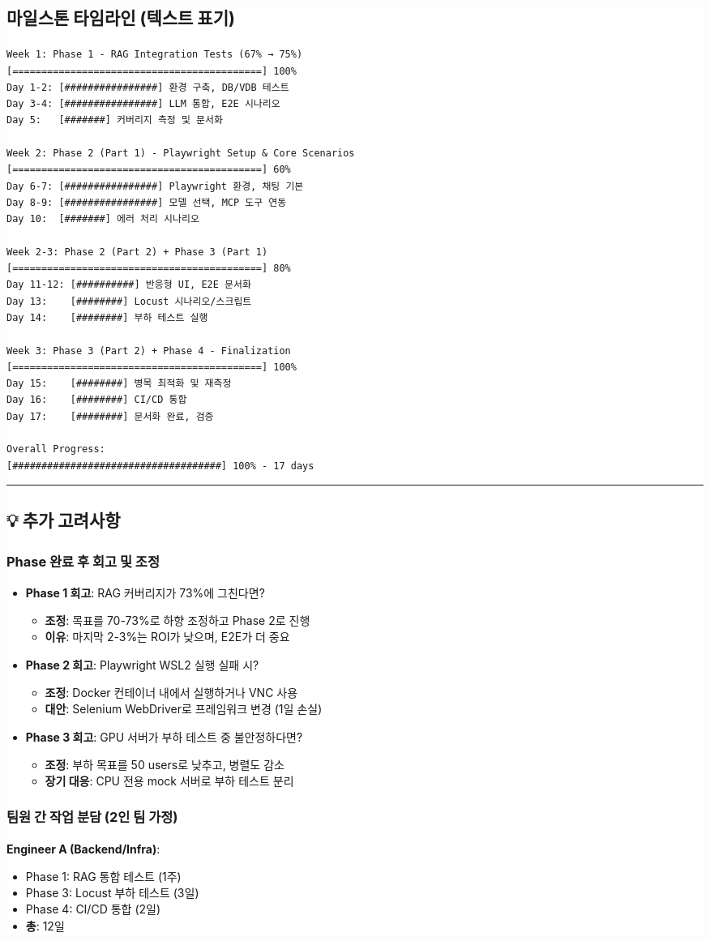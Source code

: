 ## 마일스톤 타임라인 (텍스트 표기)

```
Week 1: Phase 1 - RAG Integration Tests (67% → 75%)
[===========================================] 100%
Day 1-2: [################] 환경 구축, DB/VDB 테스트
Day 3-4: [################] LLM 통합, E2E 시나리오
Day 5:   [#######] 커버리지 측정 및 문서화

Week 2: Phase 2 (Part 1) - Playwright Setup & Core Scenarios
[===========================================] 60%
Day 6-7: [################] Playwright 환경, 채팅 기본
Day 8-9: [################] 모델 선택, MCP 도구 연동
Day 10:  [#######] 에러 처리 시나리오

Week 2-3: Phase 2 (Part 2) + Phase 3 (Part 1)
[===========================================] 80%
Day 11-12: [##########] 반응형 UI, E2E 문서화
Day 13:    [########] Locust 시나리오/스크립트
Day 14:    [########] 부하 테스트 실행

Week 3: Phase 3 (Part 2) + Phase 4 - Finalization
[===========================================] 100%
Day 15:    [########] 병목 최적화 및 재측정
Day 16:    [########] CI/CD 통합
Day 17:    [########] 문서화 완료, 검증

Overall Progress:
[####################################] 100% - 17 days
```

---

## 💡 추가 고려사항

### Phase 완료 후 회고 및 조정
- **Phase 1 회고**: RAG 커버리지가 73%에 그친다면?
  - **조정**: 목표를 70-73%로 하향 조정하고 Phase 2로 진행
  - **이유**: 마지막 2-3%는 ROI가 낮으며, E2E가 더 중요

- **Phase 2 회고**: Playwright WSL2 실행 실패 시?
  - **조정**: Docker 컨테이너 내에서 실행하거나 VNC 사용
  - **대안**: Selenium WebDriver로 프레임워크 변경 (1일 손실)

- **Phase 3 회고**: GPU 서버가 부하 테스트 중 불안정하다면?
  - **조정**: 부하 목표를 50 users로 낮추고, 병렬도 감소
  - **장기 대응**: CPU 전용 mock 서버로 부하 테스트 분리

### 팀원 간 작업 분담 (2인 팀 가정)

**Engineer A (Backend/Infra)**:
- Phase 1: RAG 통합 테스트 (1주)
- Phase 3: Locust 부하 테스트 (3일)
- Phase 4: CI/CD 통합 (2일)
- **총**: 12일
